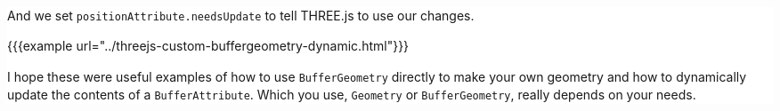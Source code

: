 And we set `positionAttribute.needsUpdate` to tell THREE.js to use our changes.

{{{example url="../threejs-custom-buffergeometry-dynamic.html"}}}

I hope these were useful examples of how to use `BufferGeometry` directly to
make your own geometry and how to dynamically update the contents of a
`BufferAttribute`. Which you use, `Geometry` or `BufferGeometry`, really
depends on your needs.

<canvas id="c"></canvas>
<script src="../resources/threejs/r105/three.min.js"></script>
<script src="../resources/threejs/r105/js/controls/TrackballControls.js"></script>
<script src="resources/threejs-lesson-utils.js"></script>
<script src="resources/threejs-custom-buffergeometry.js"></script>


